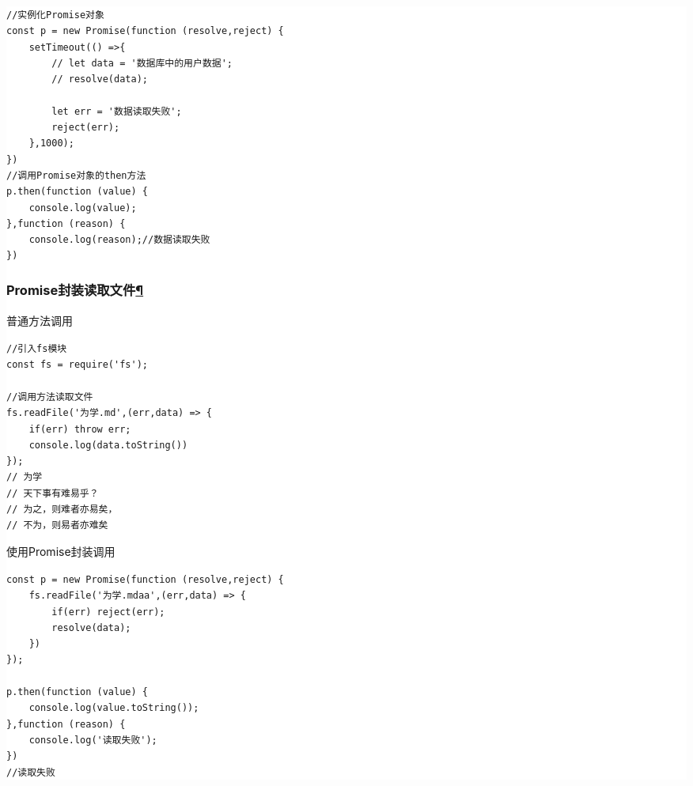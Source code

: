 ```
//实例化Promise对象
const p = new Promise(function (resolve,reject) {
    setTimeout(() =>{
        // let data = '数据库中的用户数据';
        // resolve(data);

        let err = '数据读取失败';
        reject(err);
    },1000);
})
//调用Promise对象的then方法
p.then(function (value) {
    console.log(value);
},function (reason) {
    console.log(reason);//数据读取失败
})
```

### Promise封装读取文件[¶](#promise_1)

普通方法调用

```
//引入fs模块
const fs = require('fs');

//调用方法读取文件
fs.readFile('为学.md',(err,data) => {
    if(err) throw err;
    console.log(data.toString())
});
// 为学
// 天下事有难易乎？
// 为之，则难者亦易矣，
// 不为，则易者亦难矣
```

使用Promise封装调用

```
const p = new Promise(function (resolve,reject) {
    fs.readFile('为学.mdaa',(err,data) => {
        if(err) reject(err);
        resolve(data);
    })
});

p.then(function (value) {
    console.log(value.toString());
},function (reason) {
    console.log('读取失败');
})
//读取失败
```
